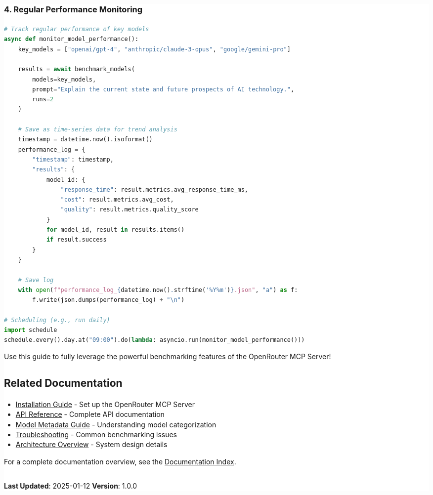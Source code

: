 ### 4. Regular Performance Monitoring
```python
# Track regular performance of key models
async def monitor_model_performance():
    key_models = ["openai/gpt-4", "anthropic/claude-3-opus", "google/gemini-pro"]
    
    results = await benchmark_models(
        models=key_models,
        prompt="Explain the current state and future prospects of AI technology.",
        runs=2
    )
    
    # Save as time-series data for trend analysis
    timestamp = datetime.now().isoformat()
    performance_log = {
        "timestamp": timestamp,
        "results": {
            model_id: {
                "response_time": result.metrics.avg_response_time_ms,
                "cost": result.metrics.avg_cost,
                "quality": result.metrics.quality_score
            }
            for model_id, result in results.items()
            if result.success
        }
    }
    
    # Save log
    with open(f"performance_log_{datetime.now().strftime('%Y%m')}.json", "a") as f:
        f.write(json.dumps(performance_log) + "\n")

# Scheduling (e.g., run daily)
import schedule
schedule.every().day.at("09:00").do(lambda: asyncio.run(monitor_model_performance()))
```

Use this guide to fully leverage the powerful benchmarking features of the OpenRouter MCP Server!

## Related Documentation

- [Installation Guide](INSTALLATION.md) - Set up the OpenRouter MCP Server
- [API Reference](API.md) - Complete API documentation
- [Model Metadata Guide](METADATA_GUIDE.md) - Understanding model categorization
- [Troubleshooting](TROUBLESHOOTING.md) - Common benchmarking issues
- [Architecture Overview](ARCHITECTURE.md) - System design details

For a complete documentation overview, see the [Documentation Index](INDEX.md).

---

**Last Updated**: 2025-01-12
**Version**: 1.0.0